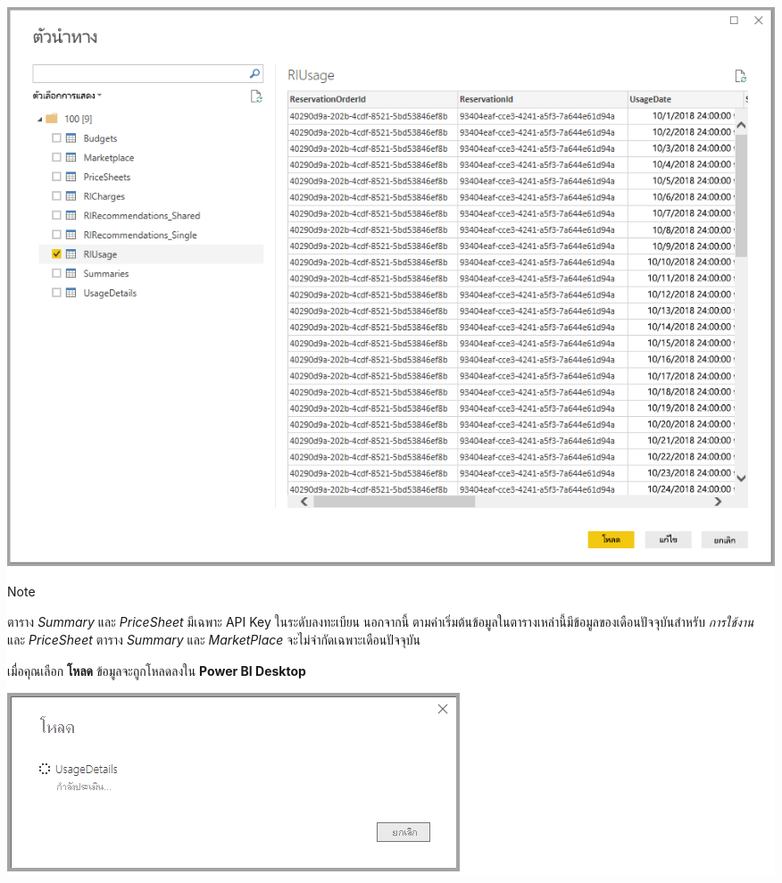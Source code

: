 ![ภาพหน้าจอของกล่องโต้ตอบตัวนำทางที่แสดงตารางที่พร้อมใช้งานทั้งหมด](media/desktop-connect-azure-consumption-insights/azure-consumption-insights_04b.png)

> [!NOTE]
> ตาราง *Summary* และ *PriceSheet* มีเฉพาะ API Key ในระดับลงทะเบียน นอกจากนี้ ตามค่าเริ่มต้นข้อมูลในตารางเหล่านี้มีข้อมูลของเดือนปัจจุบันสำหรับ *การใช้งาน* และ *PriceSheet* ตาราง *Summary* และ *MarketPlace* จะไม่จำกัดเฉพาะเดือนปัจจุบัน
>
>

เมื่อคุณเลือก **โหลด** ข้อมูลจะถูกโหลดลงใน **Power BI Desktop**

![ภาพหน้าจอของกล่องโต้ตอบที่ปรากฏขึ้นเมื่อโหลดข้อมูล](media/desktop-connect-azure-consumption-insights/azure-consumption-insights_05.png)
